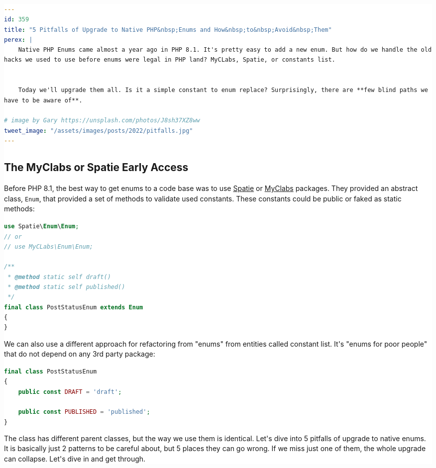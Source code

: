 ```yaml
---
id: 359
title: "5 Pitfalls of Upgrade to Native PHP&nbsp;Enums and How&nbsp;to&nbsp;Avoid&nbsp;Them"
perex: |
    Native PHP Enums came almost a year ago in PHP 8.1. It's pretty easy to add a new enum. But how do we handle the old hacks we used to use before enums were legal in PHP land? MyCLabs, Spatie, or constants list.


    Today we'll upgrade them all. Is it a simple constant to enum replace? Surprisingly, there are **few blind paths we have to be aware of**.

# image by Gary https://unsplash.com/photos/J8sh37XZ8ww
tweet_image: "/assets/images/posts/2022/pitfalls.jpg"
---
```


## The MyClabs or Spatie Early Access

Before PHP 8.1, the best way to get enums to a code base was to use [Spatie](https://github.com/spatie/enum) or [MyClabs](https://github.com/myclabs/php-enum) packages. They provided an abstract class, `Enum`, that provided a set of methods to validate used constants. These constants could be public or faked as static methods:

```php
use Spatie\Enum\Enum;
// or
// use MyCLabs\Enum\Enum;

/**
 * @method static self draft()
 * @method static self published()
 */
final class PostStatusEnum extends Enum
{
}
```

We can also use a different approach for refactoring from "enums" from entities called constant list. It's "enums for poor people" that do not depend on any 3rd party package:

```php
final class PostStatusEnum
{
    public const DRAFT = 'draft';

    public const PUBLISHED = 'published';
}
```

The class has different parent classes, but the way we use them is identical.
Let's dive into 5 pitfalls of upgrade to native enums. It is basically just 2 patterns to be careful about, but 5 places they can go wrong. If we miss just one of them, the whole upgrade can collapse. Let's dive in and get through.
